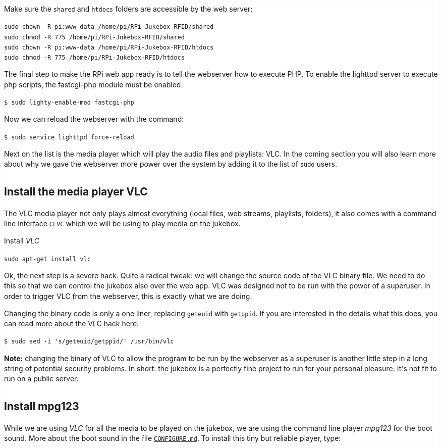 Make sure the `shared` and `htdocs` folders are accessible by the web server:

~~~~
sudo chown -R pi:www-data /home/pi/RPi-Jukebox-RFID/shared
sudo chmod -R 775 /home/pi/RPi-Jukebox-RFID/shared
sudo chown -R pi:www-data /home/pi/RPi-Jukebox-RFID/htdocs
sudo chmod -R 775 /home/pi/RPi-Jukebox-RFID/htdocs
~~~~

The final step to make the RPi web app ready is to tell the webserver how to execute PHP. To enable the lighttpd server to execute php scripts, the fastcgi-php module must be enabled.

~~~~
$ sudo lighty-enable-mod fastcgi-php
~~~~

Now we can reload the webserver with the command:

~~~~
$ sudo service lighttpd force-reload
~~~~

Next on the list is the media player which will play the audio files and playlists: VLC. In the coming section you will also learn more about why we gave the webserver more power over the system by adding it to the list of `sudo` users.

## Install the media player VLC

The VLC media player not only plays almost everything (local files, web streams, playlists, folders), it also comes with a command line interface `CLVC` which we will be using to play media on the jukebox.

Install *VLC*

~~~~
sudo apt-get install vlc
~~~~

Ok, the next step is a severe hack. Quite a radical tweak: we will change the source code of the VLC binary file. We need to do this so that we can control the jukebox also over the web app. VLC was designed not to be run with the power of a superuser. In order to trigger VLC from the webserver, this is exactly what we are doing.

Changing the binary code is only a one liner, replacing `geteuid` with `getppid`. If you are interested in the details what this does, you can [read more about the VLC hack here](https://www.blackmoreops.com/2015/11/02/fixing-vlc-is-not-supposed-to-be-run-as-root-sorry-error/).

~~~~
$ sudo sed -i 's/geteuid/getppid/' /usr/bin/vlc
~~~~

**Note:** changing the binary of VLC to allow the program to be run by the webserver as a superuser is another little step in a long string of potential security problems. In short: the jukebox is a perfectly fine project to run for your personal pleasure. It's not fit to run on a public server.

## Install mpg123

While we are using *VLC* for all the media to be played on the jukebox, we are using the command line player *mpg123* for the boot sound. More about the boot sound in the file [`CONFIGURE.md`](CONFIGURE.md). To install this tiny but reliable player, type:
